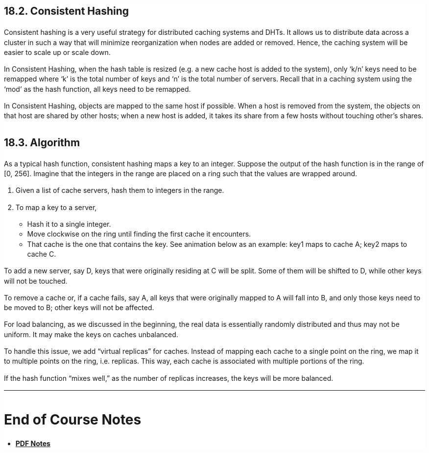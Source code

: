 ## 18.2. Consistent Hashing

Consistent hashing is a very useful strategy for distributed caching systems and DHTs. It allows us to distribute data across a cluster in such a way that will minimize reorganization when nodes are added or removed. Hence, the caching system will be easier to scale up or scale down.

In Consistent Hashing, when the hash table is resized (e.g. a new cache host is added to the system), only ‘k/n’ keys need to be remapped where ‘k’ is the total number of keys and ‘n’ is the total number of servers. Recall that in a caching system using the ‘mod’ as the hash function, all keys need to be remapped.

In Consistent Hashing, objects are mapped to the same host if possible. When a host is removed from the system, the objects on that host are shared by other hosts; when a new host is added, it takes its share from a few hosts without touching other’s shares.

## 18.3. Algorithm

As a typical hash function, consistent hashing maps a key to an integer. Suppose the output of the hash function is in the range of [0, 256]. Imagine that the integers in the range are placed on a ring such that the values are wrapped around.

1. Given a list of cache servers, hash them to integers in the range.
2. To map a key to a server,

   - Hash it to a single integer.
   - Move clockwise on the ring until finding the first cache it encounters.
   - That cache is the one that contains the key. See animation below as an example: key1 maps to cache A; key2 maps to cache C.

To add a new server, say D, keys that were originally residing at C will be split. Some of them will be shifted to D, while other keys will not be touched.

To remove a cache or, if a cache fails, say A, all keys that were originally mapped to A will fall into B, and only those keys need to be moved to B; other keys will not be affected.

For load balancing, as we discussed in the beginning, the real data is essentially randomly distributed and thus may not be uniform. It may make the keys on caches unbalanced.

To handle this issue, we add “virtual replicas” for caches. Instead of mapping each cache to a single point on the ring, we map it to multiple points on the ring, i.e. replicas. This way, each cache is associated with multiple portions of the ring.

If the hash function “mixes well,” as the number of replicas increases, the keys will be more balanced.

---

# End of Course Notes

- [__PDF Notes__](https://github.com/junfanz1/CS-Online-Course-Notes/blob/main/Grokking%20the%20System%20Design%20Interview/Grokking%20the%20System%20Design%20Interview.pdf)
